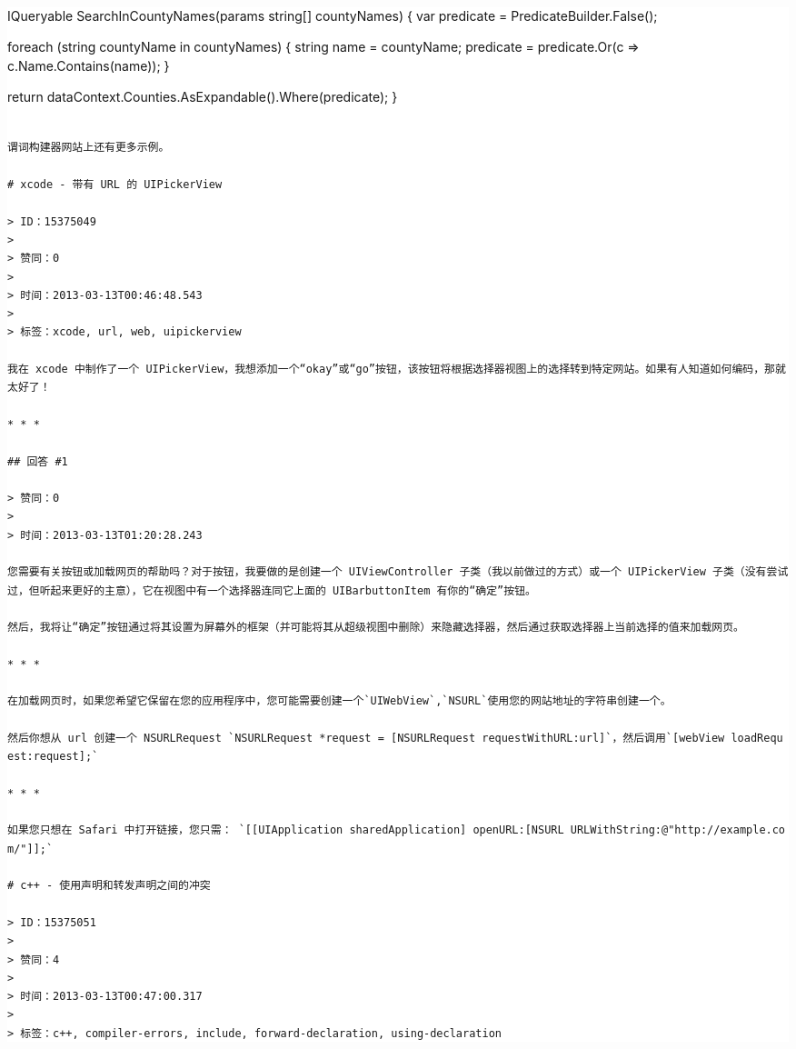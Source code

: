 ```
```
IQueryable<County> SearchInCountyNames(params string[] countyNames)
{
  var predicate = PredicateBuilder.False<County>();

  foreach (string countyName in countyNames)
  {
    string name = countyName;
    predicate = predicate.Or(c => c.Name.Contains(name));
  }

  return dataContext.Counties.AsExpandable().Where(predicate);
} 
```

谓词构建器网站上还有更多示例。

# xcode - 带有 URL 的 UIPickerView

> ID：15375049
> 
> 赞同：0
> 
> 时间：2013-03-13T00:46:48.543
> 
> 标签：xcode, url, web, uipickerview

我在 xcode 中制作了一个 UIPickerView，我想添加一个“okay”或“go”按钮，该按钮将根据选择器视图上的选择转到特定网站。如果有人知道如何编码，那就太好了！

* * *

## 回答 #1

> 赞同：0
> 
> 时间：2013-03-13T01:20:28.243

您需要有关按钮或加载网页的帮助吗？对于按钮，我要做的是创建一个 UIViewController 子类（我以前做过的方式）或一个 UIPickerView 子类（没有尝试过，但听起来更好的主意），它在视图中有一个选择器连同它上面的 UIBarbuttonItem 有你的“确定”按钮。

然后，我将让“确定”按钮通过将其设置为屏幕外的框架（并可能将其从超级视图中删除）来隐藏选择器，然后通过获取选择器上当前选择的值来加载网页。

* * *

在加载网页时，如果您希望它保留在您的应用程序中，您可能需要创建一个`UIWebView`,`NSURL`使用您的网站地址的字符串创建一个。

然后你想从 url 创建一个 NSURLRequest `NSURLRequest *request = [NSURLRequest requestWithURL:url]`，然后调用`[webView loadRequest:request];`

* * *

如果您只想在 Safari 中打开链接，您只需： `[[UIApplication sharedApplication] openURL:[NSURL URLWithString:@"http://example.com/"]];`

# c++ - 使用声明和转发声明之间的冲突

> ID：15375051
> 
> 赞同：4
> 
> 时间：2013-03-13T00:47:00.317
> 
> 标签：c++, compiler-errors, include, forward-declaration, using-declaration

```